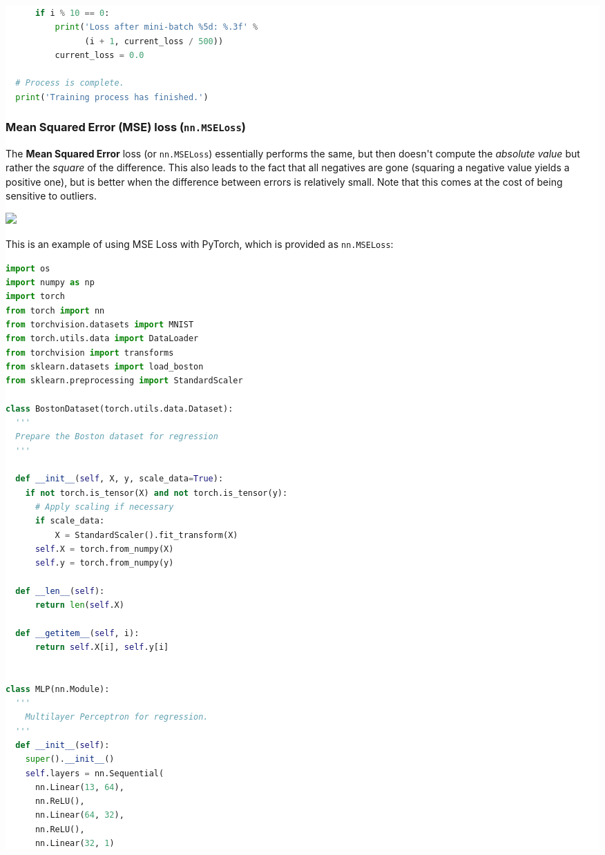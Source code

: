 ```python
      if i % 10 == 0:
          print('Loss after mini-batch %5d: %.3f' %
                (i + 1, current_loss / 500))
          current_loss = 0.0

  # Process is complete.
  print('Training process has finished.')
```

### Mean Squared Error (MSE) loss (`nn.MSELoss`)

The **Mean Squared Error** loss (or `nn.MSELoss`) essentially performs the same, but then doesn't compute the _absolute value_ but rather the _square_ of the difference. This also leads to the fact that all negatives are gone (squaring a negative value yields a positive one), but is better when the difference between errors is relatively small. Note that this comes at the cost of being sensitive to outliers.

![](images/image-14-1024x296.png)

This is an example of using MSE Loss with PyTorch, which is provided as `nn.MSELoss`:

```python
import os
import numpy as np
import torch
from torch import nn
from torchvision.datasets import MNIST
from torch.utils.data import DataLoader
from torchvision import transforms
from sklearn.datasets import load_boston
from sklearn.preprocessing import StandardScaler

class BostonDataset(torch.utils.data.Dataset):
  '''
  Prepare the Boston dataset for regression
  '''

  def __init__(self, X, y, scale_data=True):
    if not torch.is_tensor(X) and not torch.is_tensor(y):
      # Apply scaling if necessary
      if scale_data:
          X = StandardScaler().fit_transform(X)
      self.X = torch.from_numpy(X)
      self.y = torch.from_numpy(y)

  def __len__(self):
      return len(self.X)

  def __getitem__(self, i):
      return self.X[i], self.y[i]
      

class MLP(nn.Module):
  '''
    Multilayer Perceptron for regression.
  '''
  def __init__(self):
    super().__init__()
    self.layers = nn.Sequential(
      nn.Linear(13, 64),
      nn.ReLU(),
      nn.Linear(64, 32),
      nn.ReLU(),
      nn.Linear(32, 1)
```